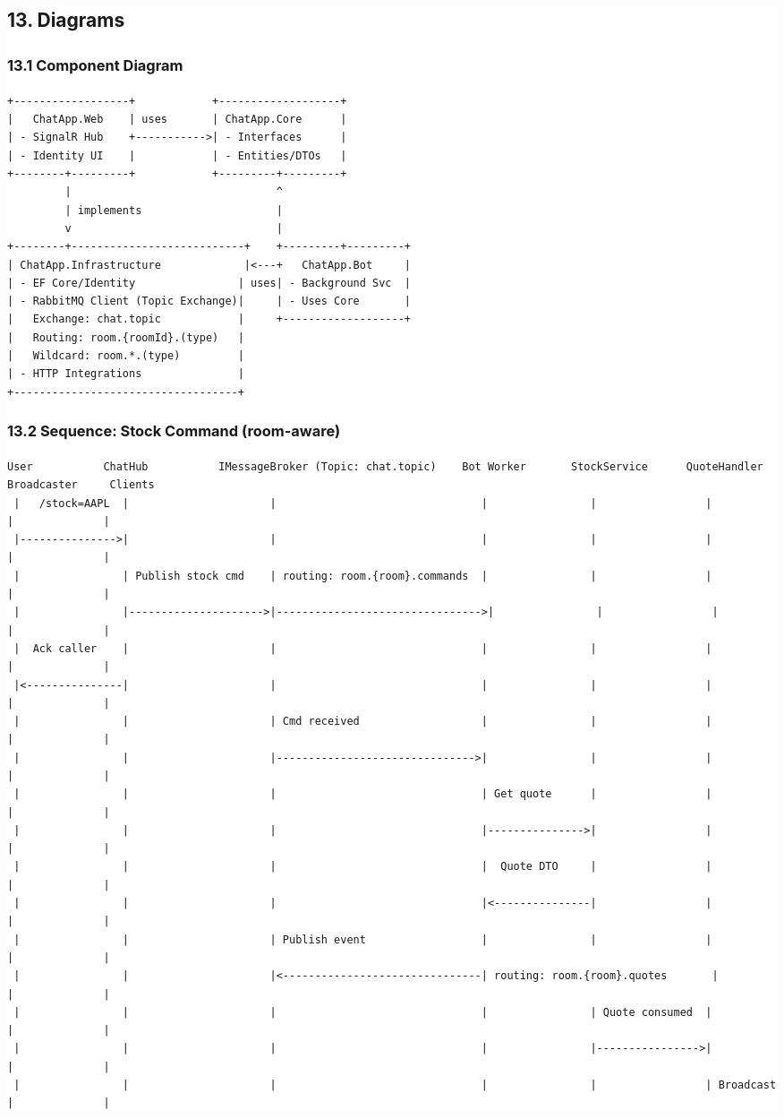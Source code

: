 
## 13. Diagrams

### 13.1 Component Diagram
```
+------------------+            +-------------------+
|   ChatApp.Web    | uses       | ChatApp.Core      |
| - SignalR Hub    +----------->| - Interfaces      |
| - Identity UI    |            | - Entities/DTOs   |
+--------+---------+            +---------+---------+
         |                                ^
         | implements                     |
         v                                |
+--------+---------------------------+    +---------+---------+
| ChatApp.Infrastructure             |<---+   ChatApp.Bot     |
| - EF Core/Identity                | uses| - Background Svc  |
| - RabbitMQ Client (Topic Exchange)|     | - Uses Core       |
|   Exchange: chat.topic            |     +-------------------+
|   Routing: room.{roomId}.(type)   |
|   Wildcard: room.*.(type)         |
| - HTTP Integrations               |
+-----------------------------------+
```

### 13.2 Sequence: Stock Command (room-aware)
```
User           ChatHub           IMessageBroker (Topic: chat.topic)    Bot Worker       StockService      QuoteHandler     Broadcaster     Clients
 |   /stock=AAPL  |                      |                                |                |                 |               |              |
 |--------------->|                      |                                |                |                 |               |              |
 |                | Publish stock cmd    | routing: room.{room}.commands  |                |                 |               |              |
 |                |--------------------->|-------------------------------->|                |                 |               |              |
 |  Ack caller    |                      |                                |                |                 |               |              |
 |<---------------|                      |                                |                |                 |               |              |
 |                |                      | Cmd received                   |                |                 |               |              |
 |                |                      |------------------------------->|                |                 |               |              |
 |                |                      |                                | Get quote      |                 |               |              |
 |                |                      |                                |--------------->|                 |               |              |
 |                |                      |                                |  Quote DTO     |                 |               |              |
 |                |                      |                                |<---------------|                 |               |              |
 |                |                      | Publish event                  |                |                 |               |              |
 |                |                      |<-------------------------------| routing: room.{room}.quotes       |               |              |
 |                |                      |                                |                | Quote consumed  |               |              |
 |                |                      |                                |                |---------------->|               |              |
 |                |                      |                                |                |                 | Broadcast     |              |
```